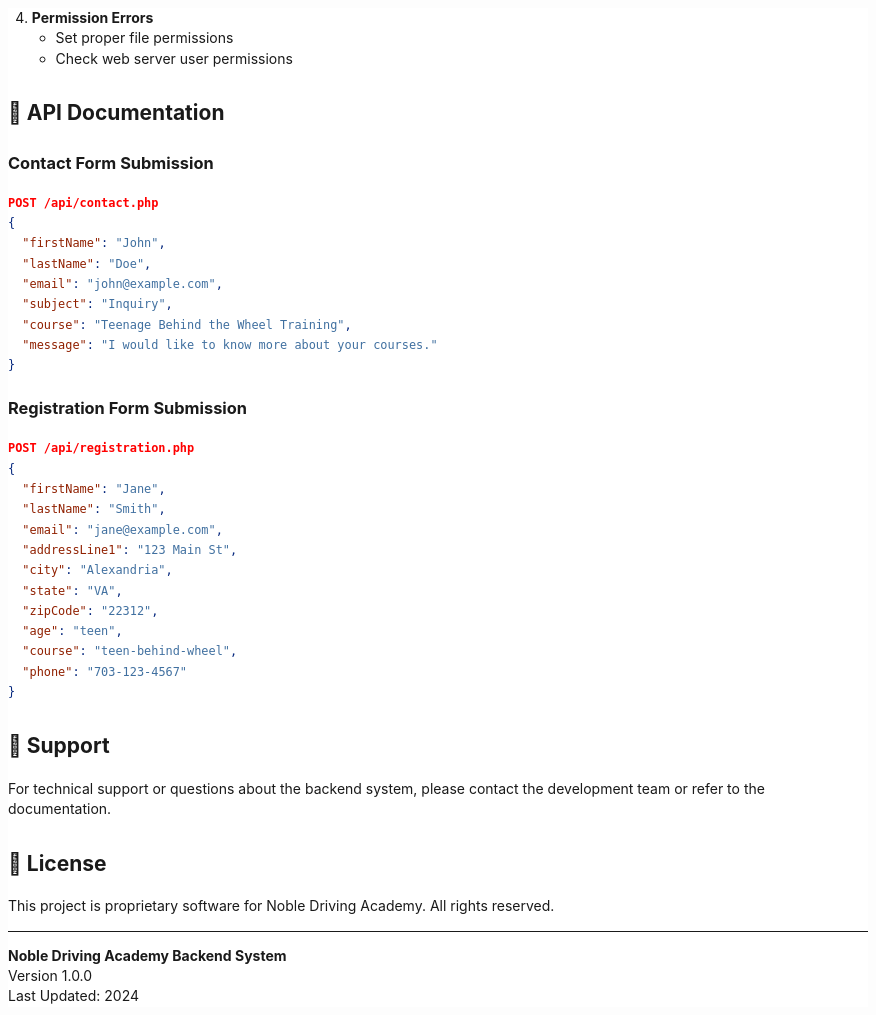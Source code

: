 4. **Permission Errors**
   - Set proper file permissions
   - Check web server user permissions

## 📝 API Documentation

### Contact Form Submission

```json
POST /api/contact.php
{
  "firstName": "John",
  "lastName": "Doe",
  "email": "john@example.com",
  "subject": "Inquiry",
  "course": "Teenage Behind the Wheel Training",
  "message": "I would like to know more about your courses."
}
```

### Registration Form Submission

```json
POST /api/registration.php
{
  "firstName": "Jane",
  "lastName": "Smith",
  "email": "jane@example.com",
  "addressLine1": "123 Main St",
  "city": "Alexandria",
  "state": "VA",
  "zipCode": "22312",
  "age": "teen",
  "course": "teen-behind-wheel",
  "phone": "703-123-4567"
}
```

## 🤝 Support

For technical support or questions about the backend system, please contact the development team or refer to the documentation.

## 📄 License

This project is proprietary software for Noble Driving Academy. All rights reserved.

---

**Noble Driving Academy Backend System**  
Version 1.0.0  
Last Updated: 2024
